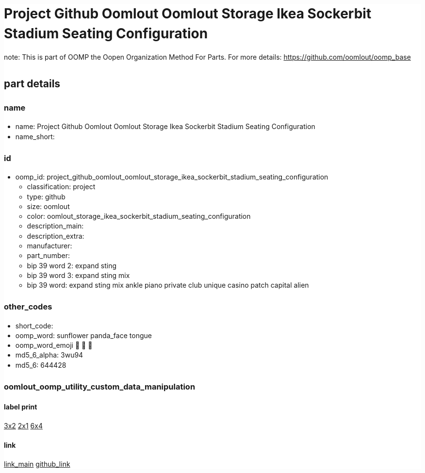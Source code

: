 # Project Github Oomlout Oomlout Storage Ikea Sockerbit Stadium Seating Configuration  

note: This is part of OOMP the Oopen Organization Method For Parts. For more details: https://github.com/oomlout/oomp_base

##  part details





### name
* name: Project Github Oomlout Oomlout Storage Ikea Sockerbit Stadium Seating Configuration
* name_short: 
### id
* oomp_id: project_github_oomlout_oomlout_storage_ikea_sockerbit_stadium_seating_configuration
  * classification: project
  * type: github
  * size: oomlout
  * color: oomlout_storage_ikea_sockerbit_stadium_seating_configuration
  * description_main: 
  * description_extra: 
  * manufacturer: 
  * part_number: 
  * bip 39 word 2: expand sting
  * bip 39 word 3: expand sting mix
  * bip 39 word: expand sting mix ankle piano private club unique casino patch capital alien

### other_codes
* short_code: 
* oomp_word: sunflower panda_face tongue
* oomp_word_emoji :sunflower: :panda_face: :tongue:
* md5_6_alpha: 3wu94
* md5_6: 644428






### oomlout_oomp_utility_custom_data_manipulation
#### label print
[3x2](http://192.168.1.245:1112/?label=oomp%203wu94)
[2x1](http://192.168.1.242:1112/?label=oomp%203wu94)
[6x4](http://192.168.1.55:1112/?label=oomp%203wu94)    

#### link

[link_main](https://github.com/oomlout/oomlout_oomp_current_version_messy/tree/main/parts/project_github_oomlout_oomlout_storage_ikea_sockerbit_stadium_seating_configuration) [github_link](https://github.com/oomlout/oomlout_oomp_part_src/tree/main/parts/project_github_oomlout_oomlout_storage_ikea_sockerbit_stadium_seating_configuration)                             
